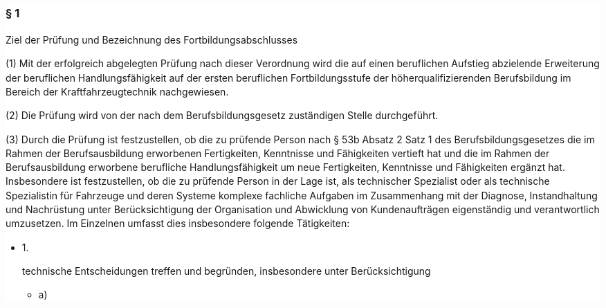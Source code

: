 </div>

</div>

</div>

</div>

<span id="BJNR1050A0023BJNE000300000.html"></span>

### § 1  
Ziel der Prüfung und Bezeichnung des Fortbildungsabschlusses

<div>

<div class="jnhtml">

<div>

<div class="jurAbsatz">

(1) Mit der erfolgreich abgelegten Prüfung nach dieser Verordnung wird
die auf einen beruflichen Aufstieg abzielende Erweiterung der
beruflichen Handlungsfähigkeit auf der ersten beruflichen
Fortbildungsstufe der höherqualifizierenden Berufsbildung im Bereich der
Kraftfahrzeugtechnik nachgewiesen.

</div>

<div class="jurAbsatz">

(2) Die Prüfung wird von der nach dem Berufsbildungsgesetz zuständigen
Stelle durchgeführt.

</div>

<div class="jurAbsatz">

(3) Durch die Prüfung ist festzustellen, ob die zu prüfende Person nach
§ 53b Absatz 2 Satz 1 des Berufsbildungsgesetzes die im Rahmen der
Berufsausbildung erworbenen Fertigkeiten, Kenntnisse und Fähigkeiten
vertieft hat und die im Rahmen der Berufsausbildung erworbene berufliche
Handlungsfähigkeit um neue Fertigkeiten, Kenntnisse und Fähigkeiten
ergänzt hat. Insbesondere ist festzustellen, ob die zu prüfende Person
in der Lage ist, als technischer Spezialist oder als technische
Spezialistin für Fahrzeuge und deren Systeme komplexe fachliche Aufgaben
im Zusammenhang mit der Diagnose, Instandhaltung und Nachrüstung unter
Berücksichtigung der Organisation und Abwicklung von Kundenaufträgen
eigenständig und verantwortlich umzusetzen. Im Einzelnen umfasst dies
insbesondere folgende Tätigkeiten:

  - 1\.
    
    <div>
    
    technische Entscheidungen treffen und begründen, insbesondere unter
    Berücksichtigung
    
      - a)
        
